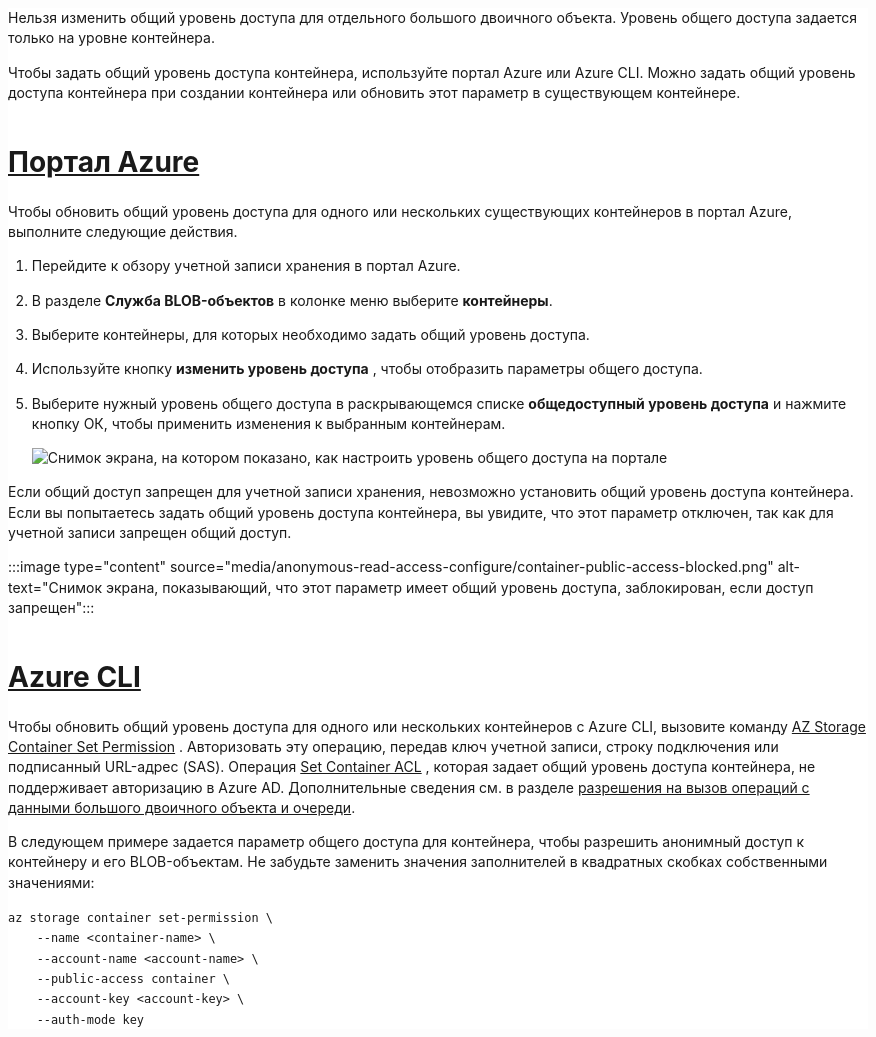 Нельзя изменить общий уровень доступа для отдельного большого двоичного объекта. Уровень общего доступа задается только на уровне контейнера.

Чтобы задать общий уровень доступа контейнера, используйте портал Azure или Azure CLI. Можно задать общий уровень доступа контейнера при создании контейнера или обновить этот параметр в существующем контейнере.

# <a name="azure-portal"></a>[Портал Azure](#tab/portal)

Чтобы обновить общий уровень доступа для одного или нескольких существующих контейнеров в портал Azure, выполните следующие действия.

1. Перейдите к обзору учетной записи хранения в портал Azure.
1. В разделе **Служба BLOB-объектов** в колонке меню выберите **контейнеры**.
1. Выберите контейнеры, для которых необходимо задать общий уровень доступа.
1. Используйте кнопку **изменить уровень доступа** , чтобы отобразить параметры общего доступа.
1. Выберите нужный уровень общего доступа в раскрывающемся списке **общедоступный уровень доступа** и нажмите кнопку ОК, чтобы применить изменения к выбранным контейнерам.

    ![Снимок экрана, на котором показано, как настроить уровень общего доступа на портале](./media/anonymous-read-access-configure/configure-public-access-container.png)

Если общий доступ запрещен для учетной записи хранения, невозможно установить общий уровень доступа контейнера. Если вы попытаетесь задать общий уровень доступа контейнера, вы увидите, что этот параметр отключен, так как для учетной записи запрещен общий доступ.

:::image type="content" source="media/anonymous-read-access-configure/container-public-access-blocked.png" alt-text="Снимок экрана, показывающий, что этот параметр имеет общий уровень доступа, заблокирован, если доступ запрещен":::

# <a name="azure-cli"></a>[Azure CLI](#tab/azure-cli)

Чтобы обновить общий уровень доступа для одного или нескольких контейнеров с Azure CLI, вызовите команду [AZ Storage Container Set Permission](/cli/azure/storage/container#az-storage-container-set-permission) . Авторизовать эту операцию, передав ключ учетной записи, строку подключения или подписанный URL-адрес (SAS). Операция [Set Container ACL](/rest/api/storageservices/set-container-acl) , которая задает общий уровень доступа контейнера, не поддерживает авторизацию в Azure AD. Дополнительные сведения см. в разделе [разрешения на вызов операций с данными большого двоичного объекта и очереди](/rest/api/storageservices/authorize-with-azure-active-directory#permissions-for-calling-blob-and-queue-data-operations).

В следующем примере задается параметр общего доступа для контейнера, чтобы разрешить анонимный доступ к контейнеру и его BLOB-объектам. Не забудьте заменить значения заполнителей в квадратных скобках собственными значениями:

```azurecli-interactive
az storage container set-permission \
    --name <container-name> \
    --account-name <account-name> \
    --public-access container \
    --account-key <account-key> \
    --auth-mode key
```
